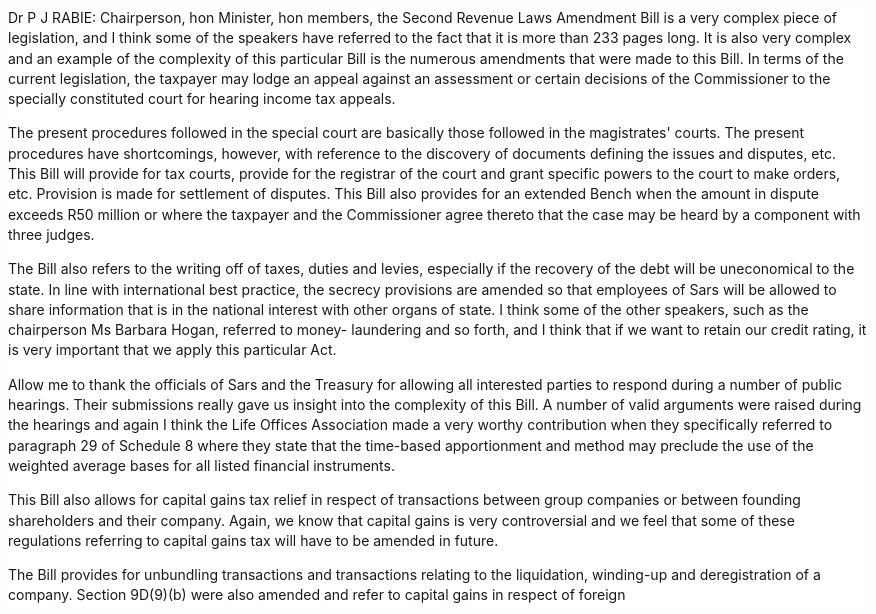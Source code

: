 Dr P J RABIE: Chairperson, hon Minister, hon members, the Second Revenue
Laws Amendment Bill is a very complex piece of legislation, and I think
some of the speakers have referred to the fact that it is more than 233
pages long. It is also very complex and an example of the complexity of
this particular Bill is the numerous amendments that were made to this
Bill. In terms of the current legislation, the taxpayer may lodge an appeal
against an assessment or certain decisions of the Commissioner to the
specially constituted court for hearing income tax appeals.

The present procedures followed in the special court are basically those
followed in the magistrates' courts. The present procedures have
shortcomings, however, with reference to the discovery of documents
defining the issues and disputes, etc. This Bill will provide for tax
courts, provide for the registrar of the court and grant specific powers to
the court to make orders, etc. Provision is made for settlement of
disputes. This Bill also provides for an extended Bench when the amount in
dispute exceeds R50 million or where the taxpayer and the Commissioner
agree thereto that the case may be heard by a component with three judges.

The Bill also refers to the writing off of taxes, duties and levies,
especially if the recovery of the debt will be uneconomical to the state.
In line with international best practice, the secrecy provisions are
amended so that employees of Sars will be allowed to share information that
is in the national interest with other organs of state. I think some of the
other speakers, such as the chairperson Ms Barbara Hogan, referred to money-
laundering and so forth, and I think that if we want to retain our credit
rating, it is very important that we apply this particular Act.

Allow me to thank the officials of Sars and the Treasury for allowing all
interested parties to respond during a number of public hearings. Their
submissions really gave us insight into the complexity of this Bill. A
number of valid arguments were raised during the hearings and again I think
the Life Offices Association made a very worthy contribution when they
specifically referred to paragraph 29 of Schedule 8 where they state that
the time-based apportionment and method may preclude the use of the
weighted average bases for all listed financial instruments.

This Bill also allows for capital gains tax relief in respect of
transactions between group companies or between founding shareholders and
their company. Again, we know that capital gains is very controversial and
we feel that some of these regulations referring to capital gains tax will
have to be amended in future.

The Bill provides for unbundling transactions and transactions relating to
the liquidation, winding-up and deregistration of a company. Section
9D(9)(b) were also amended and refer to capital gains in respect of foreign
